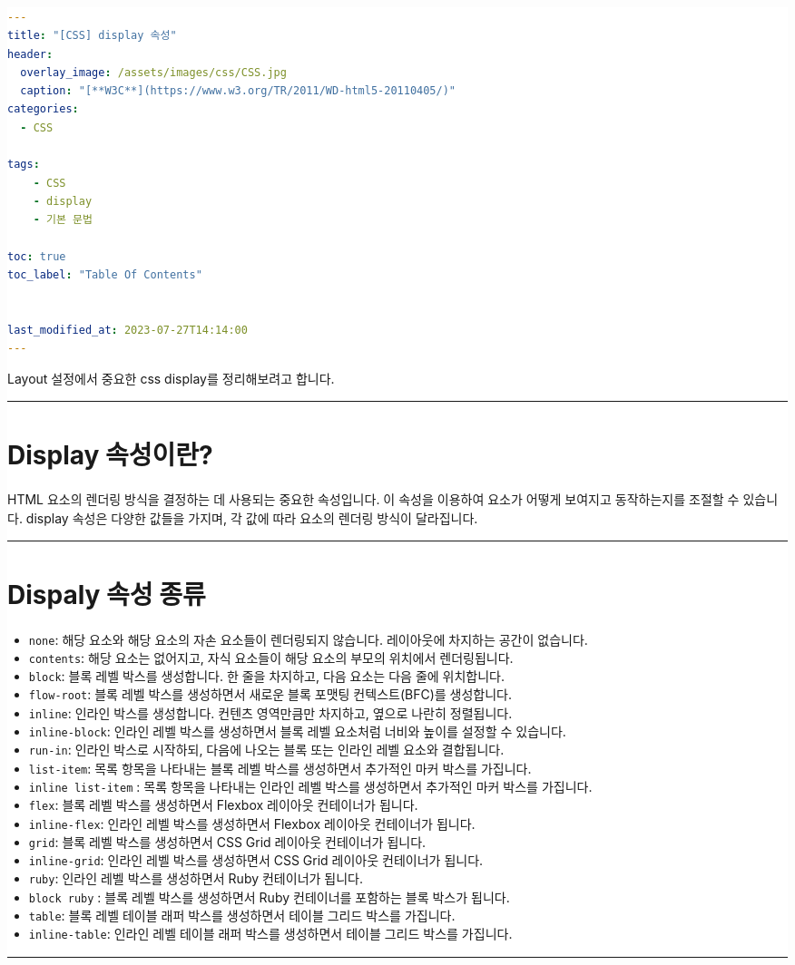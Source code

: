 ```yaml
---
title: "[CSS] display 속성"
header:
  overlay_image: /assets/images/css/CSS.jpg
  caption: "[**W3C**](https://www.w3.org/TR/2011/WD-html5-20110405/)"
categories:
  - CSS

tags:
    - CSS
    - display
    - 기본 문법

toc: true
toc_label: "Table Of Contents"


last_modified_at: 2023-07-27T14:14:00
---
```


Layout 설정에서 중요한 css display를 정리해보려고 합니다.

---

# Display 속성이란?

HTML 요소의 렌더링 방식을 결정하는 데 사용되는 중요한 속성입니다. 이 속성을 이용하여 요소가 어떻게 보여지고 동작하는지를 조절할 수 있습니다. display 속성은 다양한 값들을 가지며, 각 값에 따라 요소의 렌더링 방식이 달라집니다.

---

# Dispaly 속성 종류
- `none`: 해당 요소와 해당 요소의 자손 요소들이 렌더링되지 않습니다. 레이아웃에 차지하는 공간이 없습니다.
- `contents`: 해당 요소는 없어지고, 자식 요소들이 해당 요소의 부모의 위치에서 렌더링됩니다.
- `block`: 블록 레벨 박스를 생성합니다. 한 줄을 차지하고, 다음 요소는 다음 줄에 위치합니다.
- `flow-root`: 블록 레벨 박스를 생성하면서 새로운 블록 포맷팅 컨텍스트(BFC)를 생성합니다.
- `inline`: 인라인 박스를 생성합니다. 컨텐츠 영역만큼만 차지하고, 옆으로 나란히 정렬됩니다.
- `inline-block`: 인라인 레벨 박스를 생성하면서 블록 레벨 요소처럼 너비와 높이를 설정할 수 있습니다.
- `run-in`: 인라인 박스로 시작하되, 다음에 나오는 블록 또는 인라인 레벨 요소와 결합됩니다.
- `list-item`: 목록 항목을 나타내는 블록 레벨 박스를 생성하면서 추가적인 마커 박스를 가집니다.
- `inline list-item` : 목록 항목을 나타내는 인라인 레벨 박스를 생성하면서 추가적인 마커 박스를 가집니다.
- `flex`: 블록 레벨 박스를 생성하면서 Flexbox 레이아웃 컨테이너가 됩니다.
- `inline-flex`: 인라인 레벨 박스를 생성하면서 Flexbox 레이아웃 컨테이너가 됩니다.
- `grid`: 블록 레벨 박스를 생성하면서 CSS Grid 레이아웃 컨테이너가 됩니다.
- `inline-grid`: 인라인 레벨 박스를 생성하면서 CSS Grid 레이아웃 컨테이너가 됩니다.
- `ruby`: 인라인 레벨 박스를 생성하면서 Ruby 컨테이너가 됩니다.
- `block ruby` : 블록 레벨 박스를 생성하면서 Ruby 컨테이너를 포함하는 블록 박스가 됩니다.
- `table`: 블록 레벨 테이블 래퍼 박스를 생성하면서 테이블 그리드 박스를 가집니다.
- `inline-table`: 인라인 레벨 테이블 래퍼 박스를 생성하면서 테이블 그리드 박스를 가집니다.

---